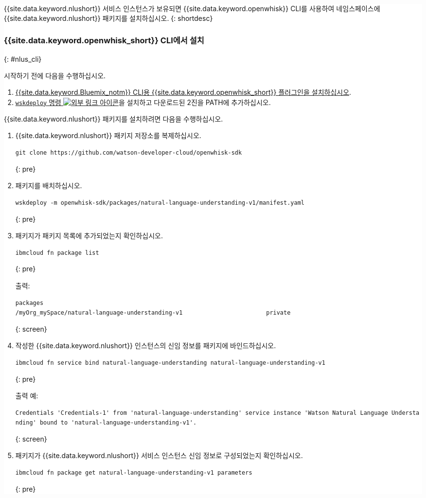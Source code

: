 {{site.data.keyword.nlushort}} 서비스 인스턴스가 보유되면 {{site.data.keyword.openwhisk}} CLI를 사용하여 네임스페이스에 {{site.data.keyword.nlushort}} 패키지를 설치하십시오.
{: shortdesc}

### {{site.data.keyword.openwhisk_short}} CLI에서 설치
{: #nlus_cli}

시작하기 전에 다음을 수행하십시오. 
  1. [{{site.data.keyword.Bluemix_notm}} CLI용 {{site.data.keyword.openwhisk_short}} 플러그인을 설치하십시오](bluemix_cli.html#cloudfunctions_cli).
  2. [`wskdeploy` 명령 ![외부 링크 아이콘](../icons/launch-glyph.svg "외부 링크 아이콘")](https://github.com/apache/incubator-openwhisk-wskdeploy/releases)을 설치하고 다운로드된 2진을 PATH에 추가하십시오. 

{{site.data.keyword.nlushort}} 패키지를 설치하려면 다음을 수행하십시오.

1. {{site.data.keyword.nlushort}} 패키지 저장소를 복제하십시오.
    ```
    git clone https://github.com/watson-developer-cloud/openwhisk-sdk
    ```
    {: pre}

2. 패키지를 배치하십시오.
    ```
    wskdeploy -m openwhisk-sdk/packages/natural-language-understanding-v1/manifest.yaml
    ```
    {: pre}

3. 패키지가 패키지 목록에 추가되었는지 확인하십시오.
    ```
    ibmcloud fn package list
    ```
    {: pre}

    출력:
    ```
    packages
    /myOrg_mySpace/natural-language-understanding-v1                        private
    ```
    {: screen}

4. 작성한 {{site.data.keyword.nlushort}} 인스턴스의 신임 정보를 패키지에 바인드하십시오.
    ```
    ibmcloud fn service bind natural-language-understanding natural-language-understanding-v1
    ```
    {: pre}

    출력 예:
    ```
    Credentials 'Credentials-1' from 'natural-language-understanding' service instance 'Watson Natural Language Understanding' bound to 'natural-language-understanding-v1'.
    ```
    {: screen}

5. 패키지가 {{site.data.keyword.nlushort}} 서비스 인스턴스 신임 정보로 구성되었는지 확인하십시오.
    ```
    ibmcloud fn package get natural-language-understanding-v1 parameters
    ```
    {: pre}
